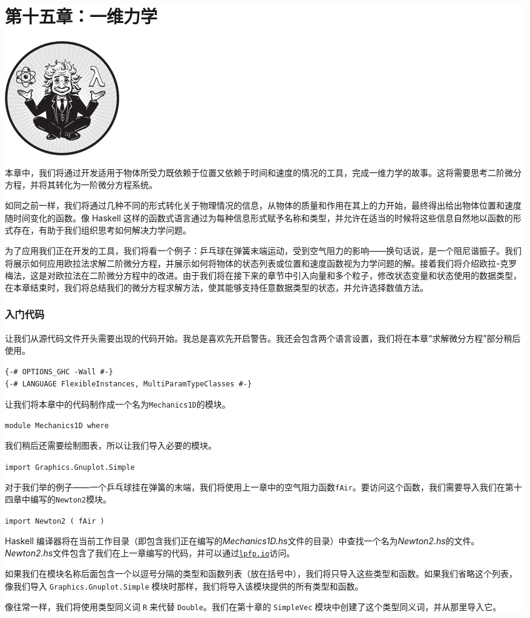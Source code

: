 # 第十五章：一维力学

![图片](img/common.jpg)

本章中，我们将通过开发适用于物体所受力既依赖于位置又依赖于时间和速度的情况的工具，完成一维力学的故事。这将需要思考二阶微分方程，并将其转化为一阶微分方程系统。

如同之前一样，我们将通过几种不同的形式转化关于物理情况的信息，从物体的质量和作用在其上的力开始，最终得出给出物体位置和速度随时间变化的函数。像 Haskell 这样的函数式语言通过为每种信息形式赋予名称和类型，并允许在适当的时候将这些信息自然地以函数的形式存在，有助于我们组织思考如何解决力学问题。

为了应用我们正在开发的工具，我们将看一个例子：乒乓球在弹簧末端运动，受到空气阻力的影响——换句话说，是一个阻尼谐振子。我们将展示如何应用欧拉法求解二阶微分方程，并展示如何将物体的状态列表或位置和速度函数视为力学问题的解。接着我们将介绍欧拉-克罗梅法，这是对欧拉法在二阶微分方程中的改进。由于我们将在接下来的章节中引入向量和多个粒子，修改状态变量和状态使用的数据类型，在本章结束时，我们将总结我们的微分方程求解方法，使其能够支持任意数据类型的状态，并允许选择数值方法。

### 入门代码

让我们从源代码文件开头需要出现的代码开始。我总是喜欢先开启警告。我还会包含两个语言设置，我们将在本章“求解微分方程”部分稍后使用。

```
{-# OPTIONS_GHC -Wall #-}
{-# LANGUAGE FlexibleInstances, MultiParamTypeClasses #-}
```

让我们将本章中的代码制作成一个名为`Mechanics1D`的模块。

```
module Mechanics1D where
```

我们稍后还需要绘制图表，所以让我们导入必要的模块。

```
import Graphics.Gnuplot.Simple
```

对于我们举的例子——一个乒乓球挂在弹簧的末端，我们将使用上一章中的空气阻力函数`fAir`。要访问这个函数，我们需要导入我们在第十四章中编写的`Newton2`模块。

```
import Newton2 ( fAir )
```

Haskell 编译器将在当前工作目录（即包含我们正在编写的*Mechanics1D.hs*文件的目录）中查找一个名为*Newton2.hs*的文件。*Newton2.hs*文件包含了我们在上一章编写的代码，并可以通过[`lpfp.io`](https://lpfp.io)访问。

如果我们在模块名称后面包含一个以逗号分隔的类型和函数列表（放在括号中），我们将只导入这些类型和函数。如果我们省略这个列表，像我们导入 `Graphics.Gnuplot.Simple` 模块时那样，我们将导入该模块提供的所有类型和函数。

像往常一样，我们将使用类型同义词 `R` 来代替 `Double`。我们在第十章的 `SimpleVec` 模块中创建了这个类型同义词，并从那里导入它。
